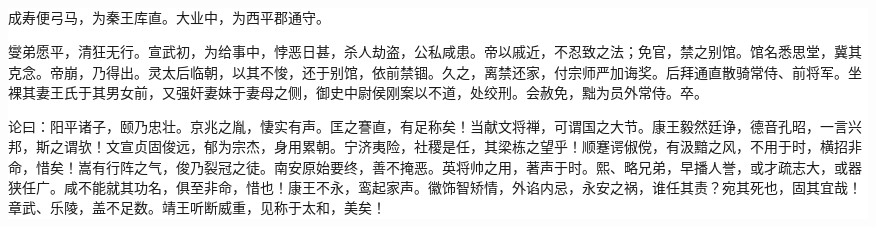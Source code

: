 成寿便弓马，为秦王库直。大业中，为西平郡通守。

燮弟愿平，清狂无行。宣武初，为给事中，悖恶日甚，杀人劫盗，公私咸患。帝以戚近，不忍致之法；免官，禁之别馆。馆名悉思堂，冀其克念。帝崩，乃得出。灵太后临朝，以其不悛，还于别馆，依前禁锢。久之，离禁还家，付宗师严加诲奖。后拜通直散骑常侍、前将军。坐裸其妻王氏于其男女前，又强奸妻妹于妻母之侧，御史中尉侯刚案以不道，处绞刑。会赦免，黜为员外常侍。卒。

论曰：阳平诸子，颐乃忠壮。京兆之胤，悽实有声。匡之謇直，有足称矣！当献文将禅，可谓国之大节。康王毅然廷诤，德音孔昭，一言兴邦，斯之谓欤！文宣贞固俊远，郁为宗杰，身用累朝。宁济夷险，社稷是任，其梁栋之望乎！顺蹇谔俶傥，有汲黯之风，不用于时，横招非命，惜矣！嵩有行阵之气，俊乃裂冠之徒。南安原始要终，善不掩恶。英将帅之用，著声于时。熙、略兄弟，早播人誉，或才疏志大，或器狭任广。咸不能就其功名，俱至非命，惜也！康王不永，鸾起家声。徽饰智矫情，外谄内忌，永安之祸，谁任其责？宛其死也，固其宜哉！章武、乐陵，盖不足数。靖王听断威重，见称于太和，美矣！

